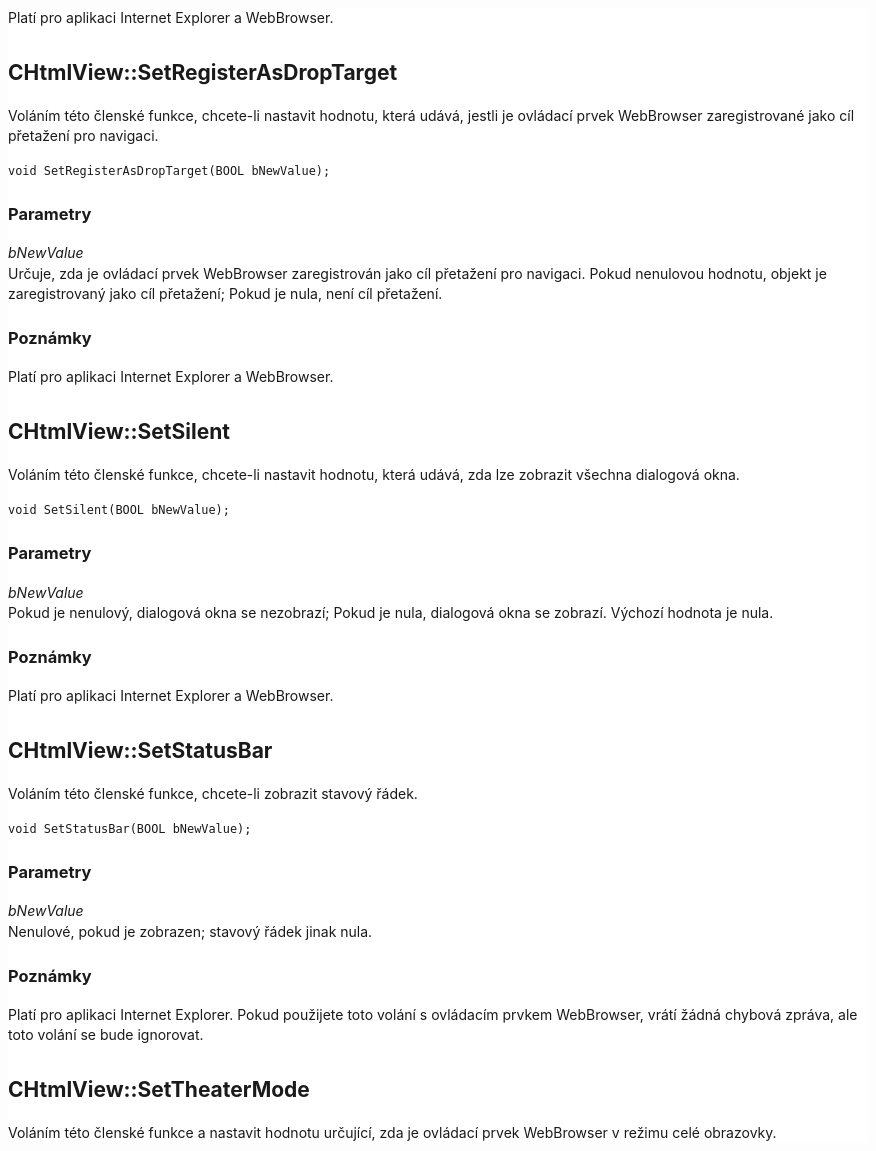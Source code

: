  Platí pro aplikaci Internet Explorer a WebBrowser.  
  
##  <a name="setregisterasdroptarget"></a>  CHtmlView::SetRegisterAsDropTarget  
 Voláním této členské funkce, chcete-li nastavit hodnotu, která udává, jestli je ovládací prvek WebBrowser zaregistrované jako cíl přetažení pro navigaci.  
  
```  
void SetRegisterAsDropTarget(BOOL bNewValue);
```  
  
### <a name="parameters"></a>Parametry  
 *bNewValue*  
 Určuje, zda je ovládací prvek WebBrowser zaregistrován jako cíl přetažení pro navigaci. Pokud nenulovou hodnotu, objekt je zaregistrovaný jako cíl přetažení; Pokud je nula, není cíl přetažení.  
  
### <a name="remarks"></a>Poznámky  
 Platí pro aplikaci Internet Explorer a WebBrowser.  
  
##  <a name="setsilent"></a>  CHtmlView::SetSilent  
 Voláním této členské funkce, chcete-li nastavit hodnotu, která udává, zda lze zobrazit všechna dialogová okna.  
  
```  
void SetSilent(BOOL bNewValue);
```  
  
### <a name="parameters"></a>Parametry  
 *bNewValue*  
 Pokud je nenulový, dialogová okna se nezobrazí; Pokud je nula, dialogová okna se zobrazí. Výchozí hodnota je nula.  
  
### <a name="remarks"></a>Poznámky  
 Platí pro aplikaci Internet Explorer a WebBrowser.  
  
##  <a name="setstatusbar"></a>  CHtmlView::SetStatusBar  
 Voláním této členské funkce, chcete-li zobrazit stavový řádek.  
  
```  
void SetStatusBar(BOOL bNewValue);
```  
  
### <a name="parameters"></a>Parametry  
 *bNewValue*  
 Nenulové, pokud je zobrazen; stavový řádek jinak nula.  
  
### <a name="remarks"></a>Poznámky  
 Platí pro aplikaci Internet Explorer. Pokud použijete toto volání s ovládacím prvkem WebBrowser, vrátí žádná chybová zpráva, ale toto volání se bude ignorovat.  
  
##  <a name="settheatermode"></a>  CHtmlView::SetTheaterMode  
 Voláním této členské funkce a nastavit hodnotu určující, zda je ovládací prvek WebBrowser v režimu celé obrazovky.  
  